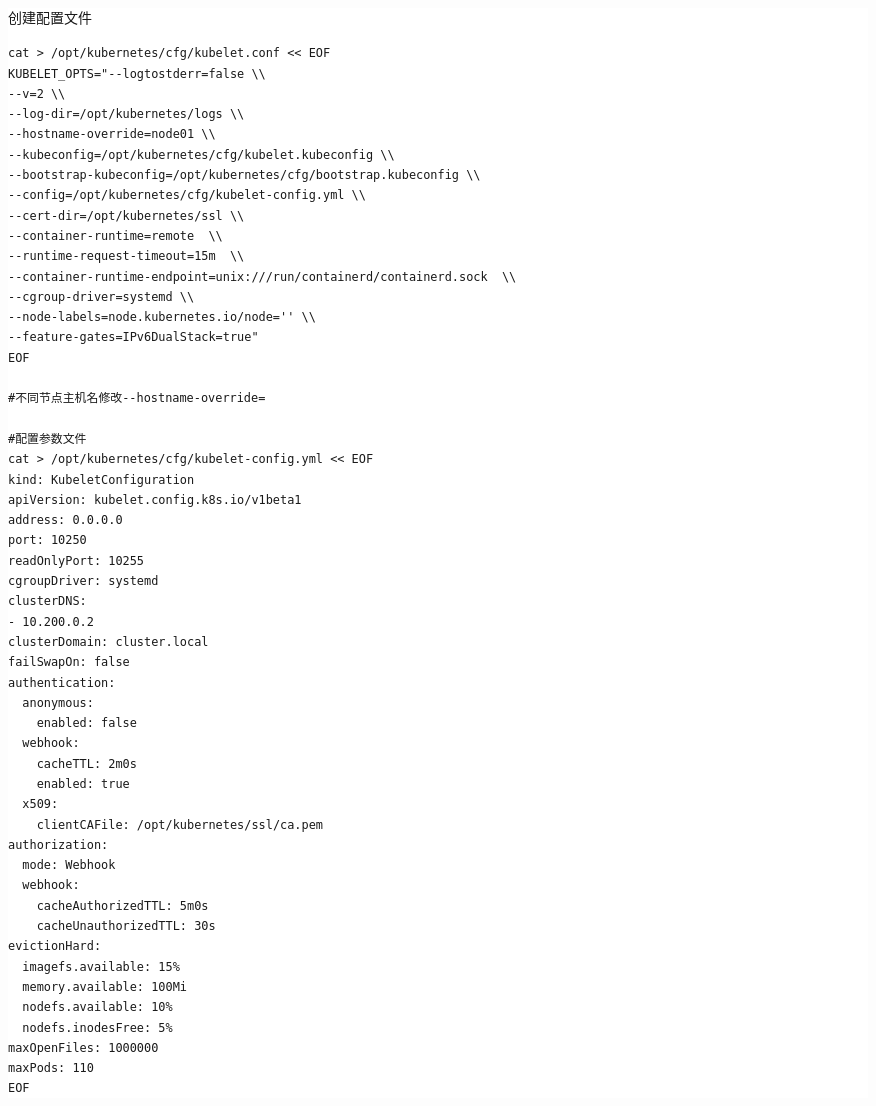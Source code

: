 创建配置文件

```shell
cat > /opt/kubernetes/cfg/kubelet.conf << EOF
KUBELET_OPTS="--logtostderr=false \\
--v=2 \\
--log-dir=/opt/kubernetes/logs \\
--hostname-override=node01 \\
--kubeconfig=/opt/kubernetes/cfg/kubelet.kubeconfig \\
--bootstrap-kubeconfig=/opt/kubernetes/cfg/bootstrap.kubeconfig \\
--config=/opt/kubernetes/cfg/kubelet-config.yml \\
--cert-dir=/opt/kubernetes/ssl \\
--container-runtime=remote  \\
--runtime-request-timeout=15m  \\
--container-runtime-endpoint=unix:///run/containerd/containerd.sock  \\
--cgroup-driver=systemd \\
--node-labels=node.kubernetes.io/node='' \\
--feature-gates=IPv6DualStack=true"
EOF

#不同节点主机名修改--hostname-override=

#配置参数文件
cat > /opt/kubernetes/cfg/kubelet-config.yml << EOF
kind: KubeletConfiguration
apiVersion: kubelet.config.k8s.io/v1beta1
address: 0.0.0.0
port: 10250
readOnlyPort: 10255
cgroupDriver: systemd
clusterDNS:
- 10.200.0.2
clusterDomain: cluster.local 
failSwapOn: false
authentication:
  anonymous:
    enabled: false
  webhook:
    cacheTTL: 2m0s
    enabled: true
  x509:
    clientCAFile: /opt/kubernetes/ssl/ca.pem 
authorization:
  mode: Webhook
  webhook:
    cacheAuthorizedTTL: 5m0s
    cacheUnauthorizedTTL: 30s
evictionHard:
  imagefs.available: 15%
  memory.available: 100Mi
  nodefs.available: 10%
  nodefs.inodesFree: 5%
maxOpenFiles: 1000000
maxPods: 110
EOF
```
